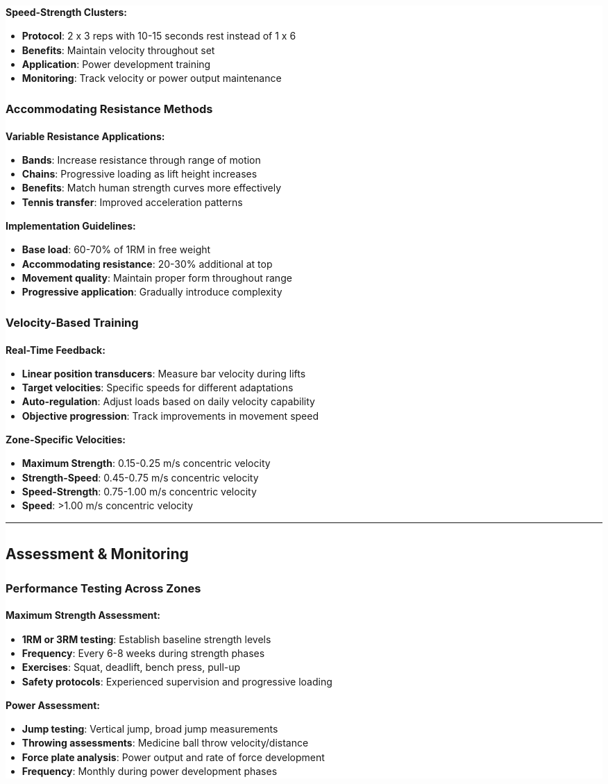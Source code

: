 **Speed-Strength Clusters:**

- **Protocol**: 2 x 3 reps with 10-15 seconds rest instead of 1 x 6
- **Benefits**: Maintain velocity throughout set
- **Application**: Power development training
- **Monitoring**: Track velocity or power output maintenance

### Accommodating Resistance Methods

**Variable Resistance Applications:**

- **Bands**: Increase resistance through range of motion
- **Chains**: Progressive loading as lift height increases
- **Benefits**: Match human strength curves more effectively
- **Tennis transfer**: Improved acceleration patterns

**Implementation Guidelines:**

- **Base load**: 60-70% of 1RM in free weight
- **Accommodating resistance**: 20-30% additional at top
- **Movement quality**: Maintain proper form throughout range
- **Progressive application**: Gradually introduce complexity

### Velocity-Based Training

**Real-Time Feedback:**

- **Linear position transducers**: Measure bar velocity during lifts
- **Target velocities**: Specific speeds for different adaptations
- **Auto-regulation**: Adjust loads based on daily velocity capability
- **Objective progression**: Track improvements in movement speed

**Zone-Specific Velocities:**

- **Maximum Strength**: 0.15-0.25 m/s concentric velocity
- **Strength-Speed**: 0.45-0.75 m/s concentric velocity
- **Speed-Strength**: 0.75-1.00 m/s concentric velocity
- **Speed**: >1.00 m/s concentric velocity

---

## Assessment & Monitoring

### Performance Testing Across Zones

**Maximum Strength Assessment:**

- **1RM or 3RM testing**: Establish baseline strength levels
- **Frequency**: Every 6-8 weeks during strength phases
- **Exercises**: Squat, deadlift, bench press, pull-up
- **Safety protocols**: Experienced supervision and progressive loading

**Power Assessment:**

- **Jump testing**: Vertical jump, broad jump measurements
- **Throwing assessments**: Medicine ball throw velocity/distance
- **Force plate analysis**: Power output and rate of force development
- **Frequency**: Monthly during power development phases
